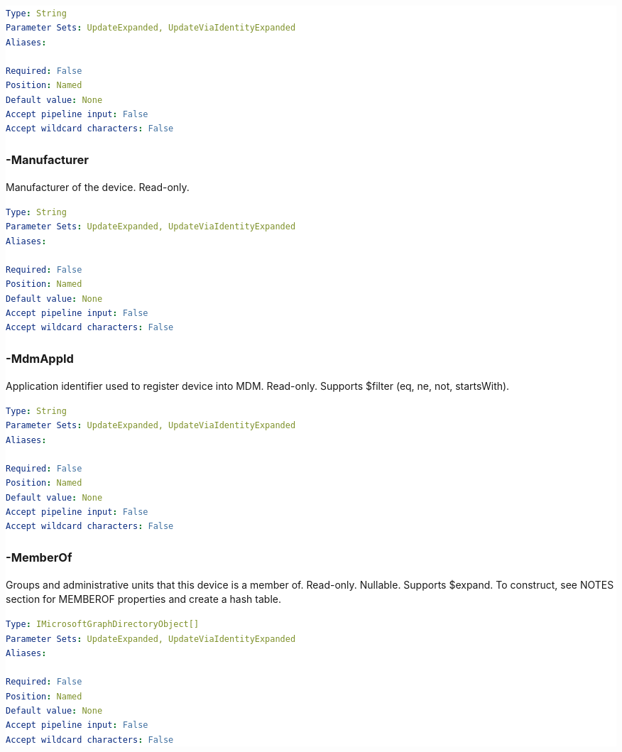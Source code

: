 ```yaml
Type: String
Parameter Sets: UpdateExpanded, UpdateViaIdentityExpanded
Aliases:

Required: False
Position: Named
Default value: None
Accept pipeline input: False
Accept wildcard characters: False
```

### -Manufacturer
Manufacturer of the device.
Read-only.

```yaml
Type: String
Parameter Sets: UpdateExpanded, UpdateViaIdentityExpanded
Aliases:

Required: False
Position: Named
Default value: None
Accept pipeline input: False
Accept wildcard characters: False
```

### -MdmAppId
Application identifier used to register device into MDM.
Read-only.
Supports $filter (eq, ne, not, startsWith).

```yaml
Type: String
Parameter Sets: UpdateExpanded, UpdateViaIdentityExpanded
Aliases:

Required: False
Position: Named
Default value: None
Accept pipeline input: False
Accept wildcard characters: False
```

### -MemberOf
Groups and administrative units that this device is a member of.
Read-only.
Nullable.
Supports $expand.
To construct, see NOTES section for MEMBEROF properties and create a hash table.

```yaml
Type: IMicrosoftGraphDirectoryObject[]
Parameter Sets: UpdateExpanded, UpdateViaIdentityExpanded
Aliases:

Required: False
Position: Named
Default value: None
Accept pipeline input: False
Accept wildcard characters: False
```
